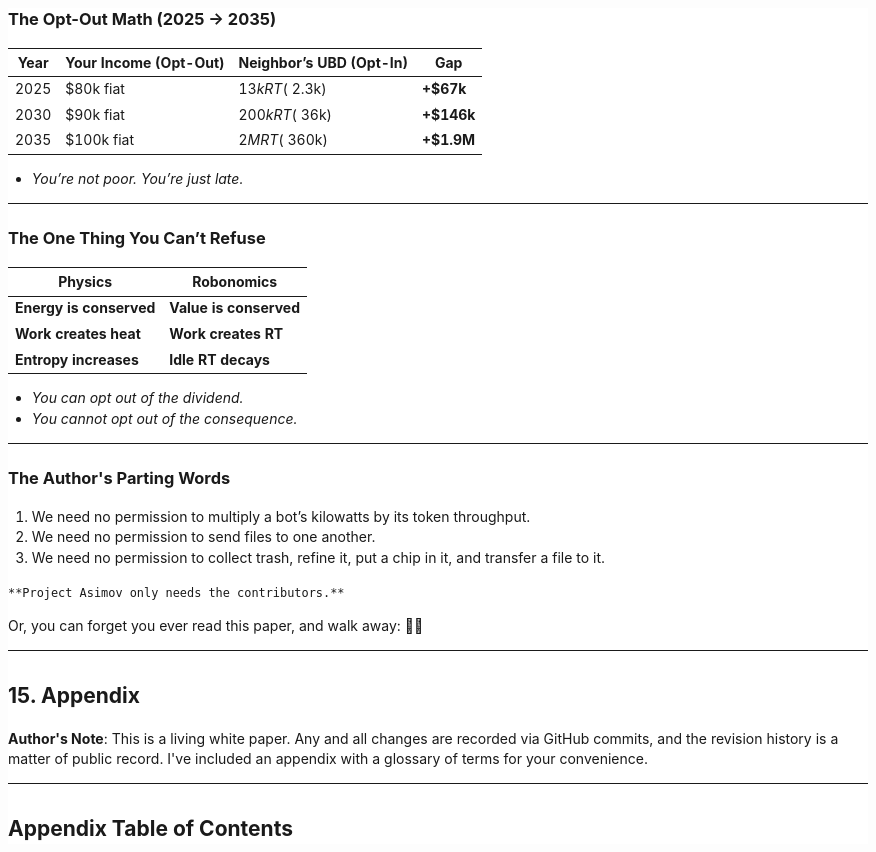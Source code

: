 
### The Opt-Out Math (2025 → 2035)

| Year | Your Income (Opt-Out) | Neighbor’s UBD (Opt-In) | Gap |
|------|------------------------|--------------------------|-----|
| 2025 | $80k fiat | $13k RT (~$2.3k) | **+$67k** |
| 2030 | $90k fiat | $200k RT (~$36k) | **+$146k** |
| 2035 | $100k fiat | $2M RT (~$360k) | **+$1.9M** |

-  *You’re not poor. You’re just *late*.*

---

### The One Thing You Can’t Refuse

| **Physics** | **Robonomics** |
|------------|----------------|
| **Energy is conserved** | **Value is conserved** |
| **Work creates heat** | **Work creates RT** |
| **Entropy increases** | **Idle RT decays** |

- *You can opt out of the dividend.*  
- *You cannot opt out of the consequence.*

---

### The Author's Parting Words

1. We need no permission to multiply a bot’s kilowatts by its token throughput.
2. We need no permission to send files to one another.
3. We need no permission to collect trash, refine it, put a chip in it, and transfer a file to it.

```text
**Project Asimov only needs the contributors.**
```

Or, you can forget you ever read this paper, and walk away: 🔴🔵

---

## 15. Appendix

**Author's Note**: This is a living white paper. Any and all changes are recorded via GitHub commits, and the revision history is a matter of public record. I've included an appendix with a glossary of terms for your convenience.

---

## Appendix Table of Contents
